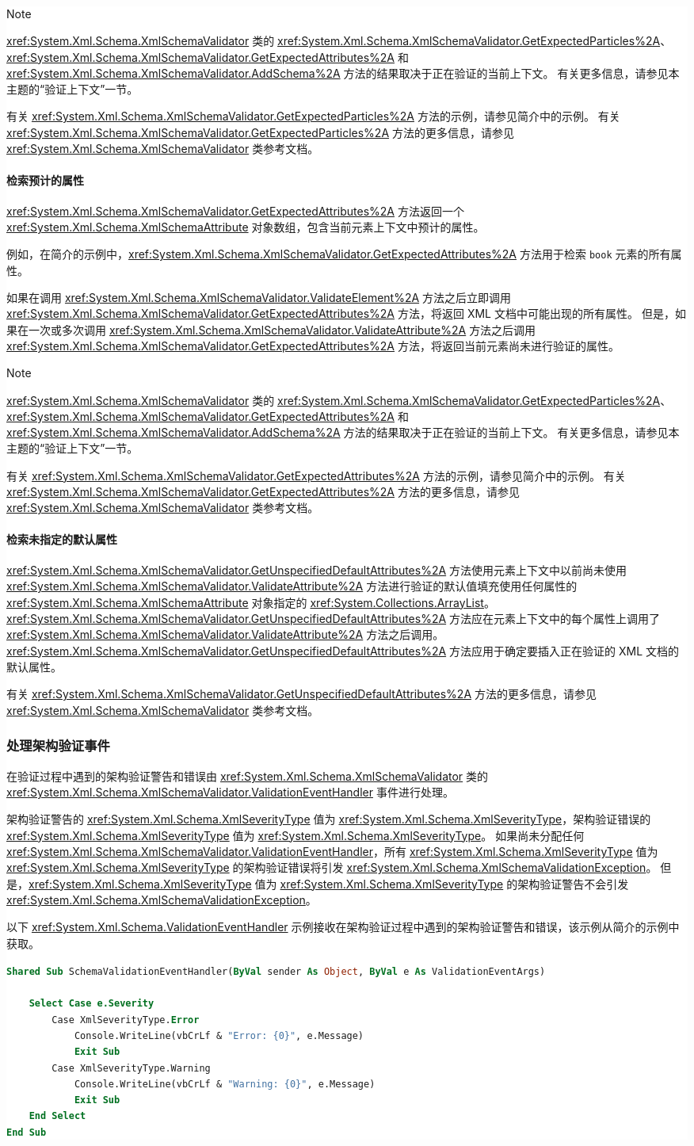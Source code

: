 > [!NOTE]
>  <xref:System.Xml.Schema.XmlSchemaValidator> 类的 <xref:System.Xml.Schema.XmlSchemaValidator.GetExpectedParticles%2A>、<xref:System.Xml.Schema.XmlSchemaValidator.GetExpectedAttributes%2A> 和 <xref:System.Xml.Schema.XmlSchemaValidator.AddSchema%2A> 方法的结果取决于正在验证的当前上下文。  有关更多信息，请参见本主题的“验证上下文”一节。  
  
 有关 <xref:System.Xml.Schema.XmlSchemaValidator.GetExpectedParticles%2A> 方法的示例，请参见简介中的示例。  有关 <xref:System.Xml.Schema.XmlSchemaValidator.GetExpectedParticles%2A> 方法的更多信息，请参见 <xref:System.Xml.Schema.XmlSchemaValidator> 类参考文档。  
  
#### 检索预计的属性  
 <xref:System.Xml.Schema.XmlSchemaValidator.GetExpectedAttributes%2A> 方法返回一个 <xref:System.Xml.Schema.XmlSchemaAttribute> 对象数组，包含当前元素上下文中预计的属性。  
  
 例如，在简介的示例中，<xref:System.Xml.Schema.XmlSchemaValidator.GetExpectedAttributes%2A> 方法用于检索 `book` 元素的所有属性。  
  
 如果在调用 <xref:System.Xml.Schema.XmlSchemaValidator.ValidateElement%2A> 方法之后立即调用 <xref:System.Xml.Schema.XmlSchemaValidator.GetExpectedAttributes%2A> 方法，将返回 XML 文档中可能出现的所有属性。  但是，如果在一次或多次调用 <xref:System.Xml.Schema.XmlSchemaValidator.ValidateAttribute%2A> 方法之后调用 <xref:System.Xml.Schema.XmlSchemaValidator.GetExpectedAttributes%2A> 方法，将返回当前元素尚未进行验证的属性。  
  
> [!NOTE]
>  <xref:System.Xml.Schema.XmlSchemaValidator> 类的 <xref:System.Xml.Schema.XmlSchemaValidator.GetExpectedParticles%2A>、<xref:System.Xml.Schema.XmlSchemaValidator.GetExpectedAttributes%2A> 和 <xref:System.Xml.Schema.XmlSchemaValidator.AddSchema%2A> 方法的结果取决于正在验证的当前上下文。  有关更多信息，请参见本主题的“验证上下文”一节。  
  
 有关 <xref:System.Xml.Schema.XmlSchemaValidator.GetExpectedAttributes%2A> 方法的示例，请参见简介中的示例。  有关 <xref:System.Xml.Schema.XmlSchemaValidator.GetExpectedAttributes%2A> 方法的更多信息，请参见 <xref:System.Xml.Schema.XmlSchemaValidator> 类参考文档。  
  
#### 检索未指定的默认属性  
 <xref:System.Xml.Schema.XmlSchemaValidator.GetUnspecifiedDefaultAttributes%2A> 方法使用元素上下文中以前尚未使用 <xref:System.Xml.Schema.XmlSchemaValidator.ValidateAttribute%2A> 方法进行验证的默认值填充使用任何属性的 <xref:System.Xml.Schema.XmlSchemaAttribute> 对象指定的 <xref:System.Collections.ArrayList>。  <xref:System.Xml.Schema.XmlSchemaValidator.GetUnspecifiedDefaultAttributes%2A> 方法应在元素上下文中的每个属性上调用了 <xref:System.Xml.Schema.XmlSchemaValidator.ValidateAttribute%2A> 方法之后调用。  <xref:System.Xml.Schema.XmlSchemaValidator.GetUnspecifiedDefaultAttributes%2A> 方法应用于确定要插入正在验证的 XML 文档的默认属性。  
  
 有关 <xref:System.Xml.Schema.XmlSchemaValidator.GetUnspecifiedDefaultAttributes%2A> 方法的更多信息，请参见 <xref:System.Xml.Schema.XmlSchemaValidator> 类参考文档。  
  
### 处理架构验证事件  
 在验证过程中遇到的架构验证警告和错误由 <xref:System.Xml.Schema.XmlSchemaValidator> 类的 <xref:System.Xml.Schema.XmlSchemaValidator.ValidationEventHandler> 事件进行处理。  
  
 架构验证警告的 <xref:System.Xml.Schema.XmlSeverityType> 值为 <xref:System.Xml.Schema.XmlSeverityType>，架构验证错误的 <xref:System.Xml.Schema.XmlSeverityType> 值为 <xref:System.Xml.Schema.XmlSeverityType>。  如果尚未分配任何 <xref:System.Xml.Schema.XmlSchemaValidator.ValidationEventHandler>，所有 <xref:System.Xml.Schema.XmlSeverityType> 值为 <xref:System.Xml.Schema.XmlSeverityType> 的架构验证错误将引发 <xref:System.Xml.Schema.XmlSchemaValidationException>。  但是，<xref:System.Xml.Schema.XmlSeverityType> 值为 <xref:System.Xml.Schema.XmlSeverityType> 的架构验证警告不会引发 <xref:System.Xml.Schema.XmlSchemaValidationException>。  
  
 以下 <xref:System.Xml.Schema.ValidationEventHandler> 示例接收在架构验证过程中遇到的架构验证警告和错误，该示例从简介的示例中获取。  
  
```vb  
Shared Sub SchemaValidationEventHandler(ByVal sender As Object, ByVal e As ValidationEventArgs)  
  
    Select Case e.Severity  
        Case XmlSeverityType.Error  
            Console.WriteLine(vbCrLf & "Error: {0}", e.Message)  
            Exit Sub  
        Case XmlSeverityType.Warning  
            Console.WriteLine(vbCrLf & "Warning: {0}", e.Message)  
            Exit Sub  
    End Select  
End Sub  
```  
  